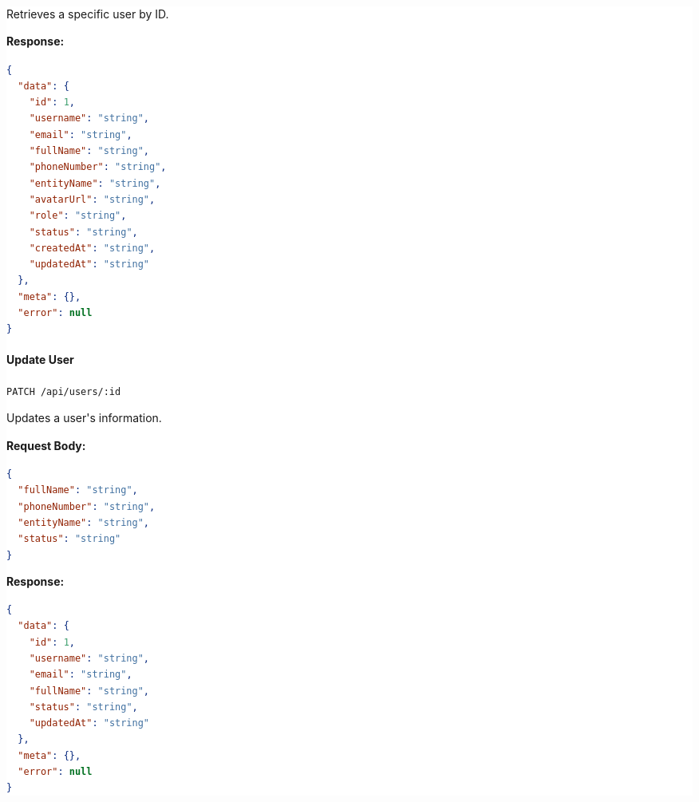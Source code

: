 Retrieves a specific user by ID.

**Response:**
```json
{
  "data": {
    "id": 1,
    "username": "string",
    "email": "string",
    "fullName": "string",
    "phoneNumber": "string",
    "entityName": "string",
    "avatarUrl": "string",
    "role": "string",
    "status": "string",
    "createdAt": "string",
    "updatedAt": "string"
  },
  "meta": {},
  "error": null
}
```

#### Update User

```
PATCH /api/users/:id
```

Updates a user's information.

**Request Body:**
```json
{
  "fullName": "string",
  "phoneNumber": "string",
  "entityName": "string",
  "status": "string"
}
```

**Response:**
```json
{
  "data": {
    "id": 1,
    "username": "string",
    "email": "string",
    "fullName": "string",
    "status": "string",
    "updatedAt": "string"
  },
  "meta": {},
  "error": null
}
```
